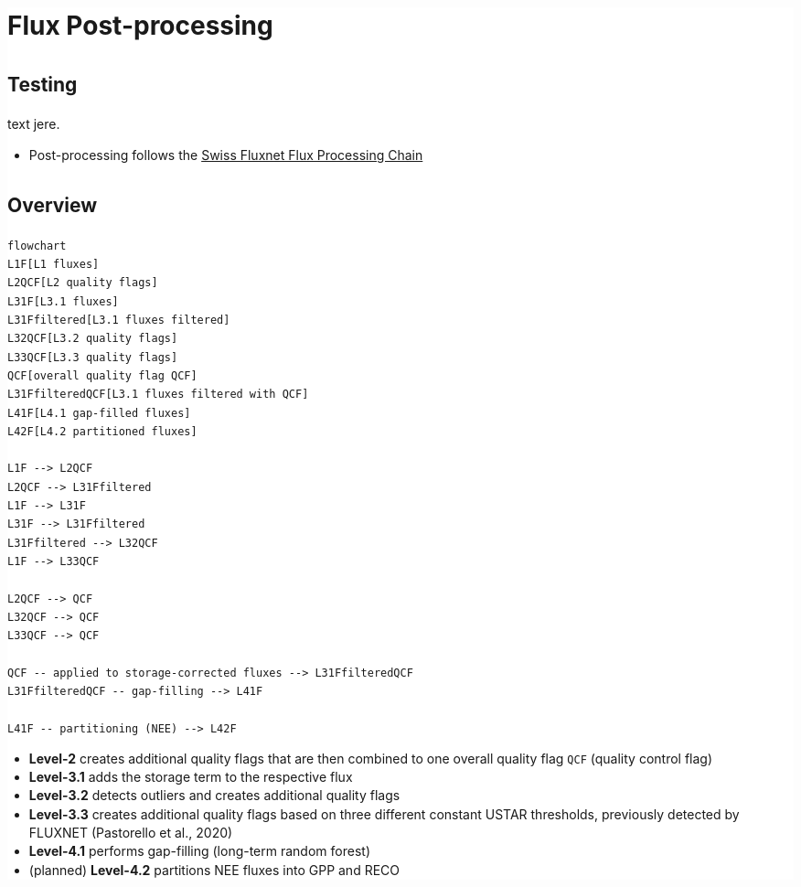 # Flux Post-processing

## Testing

text jere.

- Post-processing follows the [Swiss Fluxnet Flux Processing Chain](https://www.swissfluxnet.ethz.ch/index.php/data/ecosystem-fluxes/flux-processing-chain/)


## Overview

```{mermaid}
flowchart
L1F[L1 fluxes]
L2QCF[L2 quality flags]
L31F[L3.1 fluxes]
L31Ffiltered[L3.1 fluxes filtered]
L32QCF[L3.2 quality flags]
L33QCF[L3.3 quality flags]
QCF[overall quality flag QCF]
L31FfilteredQCF[L3.1 fluxes filtered with QCF]
L41F[L4.1 gap-filled fluxes]
L42F[L4.2 partitioned fluxes]

L1F --> L2QCF
L2QCF --> L31Ffiltered
L1F --> L31F
L31F --> L31Ffiltered
L31Ffiltered --> L32QCF
L1F --> L33QCF

L2QCF --> QCF
L32QCF --> QCF
L33QCF --> QCF

QCF -- applied to storage-corrected fluxes --> L31FfilteredQCF
L31FfilteredQCF -- gap-filling --> L41F

L41F -- partitioning (NEE) --> L42F

```

- **Level-2** creates additional quality flags that are then combined to one overall quality flag `QCF` (quality control flag)
- **Level-3.1** adds the storage term to the respective flux
- **Level-3.2** detects outliers and creates additional quality flags
- **Level-3.3** creates additional quality flags based on three different constant USTAR thresholds, previously detected by FLUXNET (Pastorello et al., 2020)
- **Level-4.1** performs gap-filling (long-term random forest)
- (planned) **Level-4.2** partitions NEE fluxes into GPP and RECO
